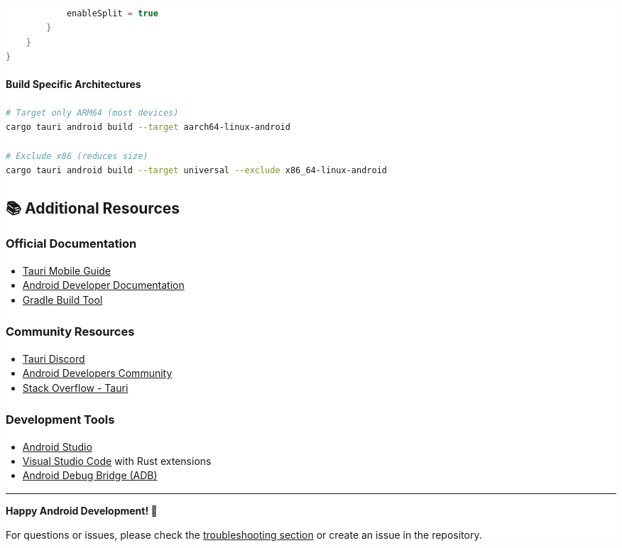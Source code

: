 ```gradle
            enableSplit = true
        }
    }
}
```

#### Build Specific Architectures

```bash
# Target only ARM64 (most devices)
cargo tauri android build --target aarch64-linux-android

# Exclude x86 (reduces size)
cargo tauri android build --target universal --exclude x86_64-linux-android
```

## 📚 Additional Resources

### Official Documentation
- [Tauri Mobile Guide](https://tauri.app/v1/guides/building/mobile)
- [Android Developer Documentation](https://developer.android.com/docs)
- [Gradle Build Tool](https://gradle.org/guides/)

### Community Resources
- [Tauri Discord](https://discord.gg/tauri)
- [Android Developers Community](https://developer.android.com/community)
- [Stack Overflow - Tauri](https://stackoverflow.com/questions/tagged/tauri)

### Development Tools
- [Android Studio](https://developer.android.com/studio)
- [Visual Studio Code](https://code.visualstudio.com/) with Rust extensions
- [Android Debug Bridge (ADB)](https://developer.android.com/studio/command-line/adb)

---

**Happy Android Development! 🚀**

For questions or issues, please check the [troubleshooting section](#-troubleshooting) or create an issue in the repository. 